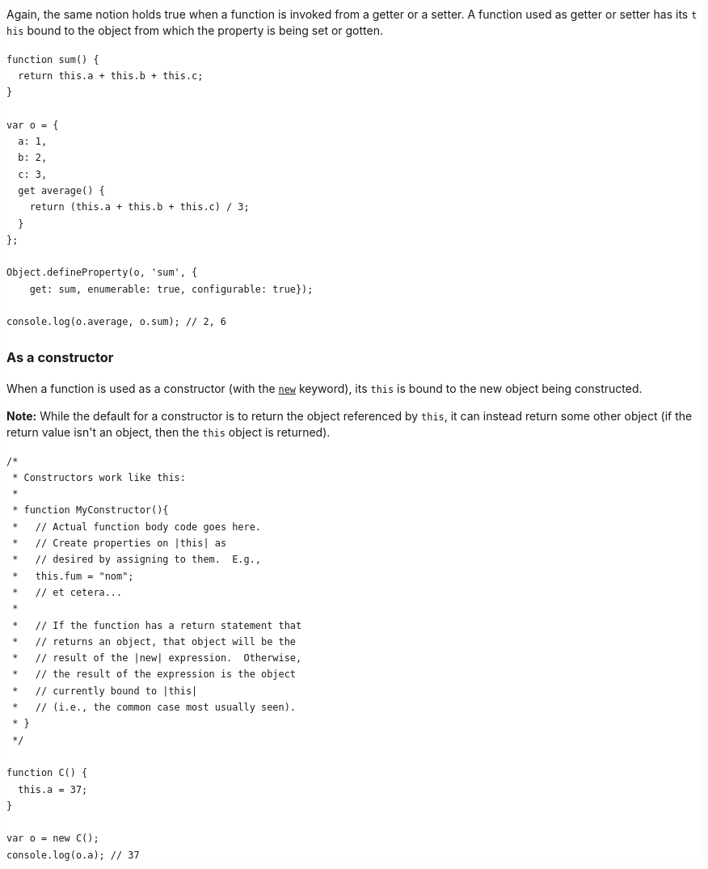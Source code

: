 Again, the same notion holds true when a function is invoked from a getter or a setter. A function used as getter or setter has its `this` bound to the object from which the property is being set or gotten.

    function sum() {
      return this.a + this.b + this.c;
    }

    var o = {
      a: 1,
      b: 2,
      c: 3,
      get average() {
        return (this.a + this.b + this.c) / 3;
      }
    };

    Object.defineProperty(o, 'sum', {
        get: sum, enumerable: true, configurable: true});

    console.log(o.average, o.sum); // 2, 6

### As a constructor

When a function is used as a constructor (with the [`new`](new) keyword), its `this` is bound to the new object being constructed.

**Note:** While the default for a constructor is to return the object referenced by `this`, it can instead return some other object (if the return value isn't an object, then the `this` object is returned).

    /*
     * Constructors work like this:
     *
     * function MyConstructor(){
     *   // Actual function body code goes here.
     *   // Create properties on |this| as
     *   // desired by assigning to them.  E.g.,
     *   this.fum = "nom";
     *   // et cetera...
     *
     *   // If the function has a return statement that
     *   // returns an object, that object will be the
     *   // result of the |new| expression.  Otherwise,
     *   // the result of the expression is the object
     *   // currently bound to |this|
     *   // (i.e., the common case most usually seen).
     * }
     */

    function C() {
      this.a = 37;
    }

    var o = new C();
    console.log(o.a); // 37
